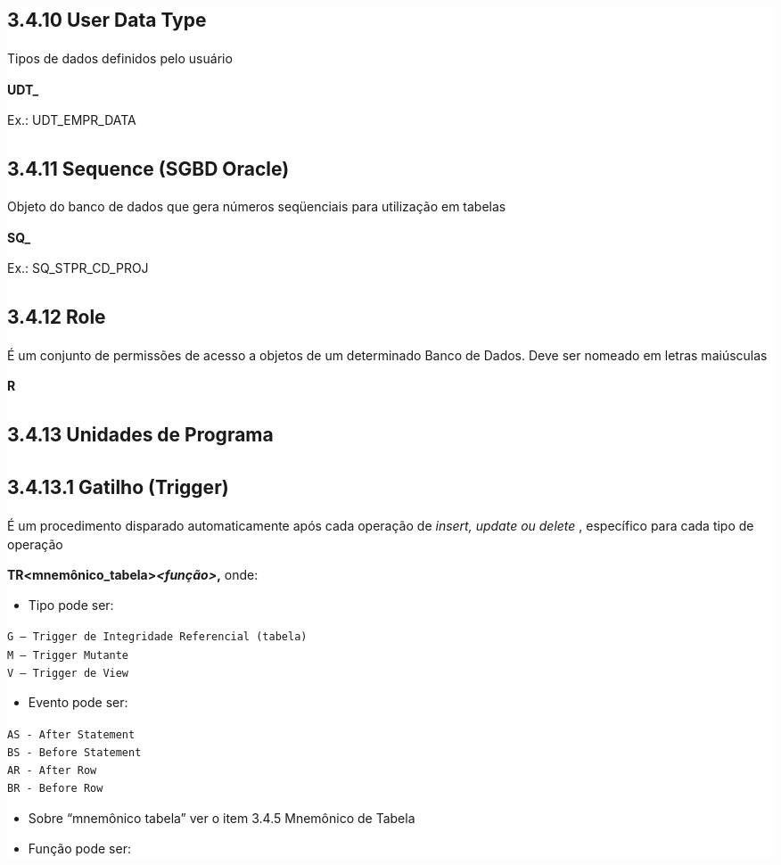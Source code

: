 ## 3.4.10 User Data Type

Tipos de dados definidos pelo usuário

**UDT_<texto significativo>**

Ex.: UDT_EMPR_DATA

## 3.4.11 Sequence (SGBD Oracle)

Objeto do banco de dados que gera números seqüenciais para
utilização em tabelas

**SQ_<nome da coluna>**

Ex.: SQ_STPR_CD_PROJ

## 3.4.12 Role

É um conjunto de permissões de acesso a objetos de um
determinado Banco de Dados. Deve ser nomeado em letras
maiúsculas

**R<texto significativo>**

## 3.4.13 Unidades de Programa

## 3.4.13.1 Gatilho (Trigger)

É um procedimento disparado automaticamente após cada
operação de _insert, update ou delete_ , específico para cada tipo
de operação

**TR<tipo>_<evento>_<mnemônico_tabela>_<função>_<sistema>,**
onde:

- Tipo pode ser:

```
G – Trigger de Integridade Referencial (tabela)
M – Trigger Mutante
V – Trigger de View
```
- Evento pode ser:

```
AS - After Statement
BS - Before Statement
AR - After Row
BR - Before Row
```

- Sobre “mnemônico tabela” ver o item 3.4.5 Mnemônico de Tabela

- Função pode ser:
